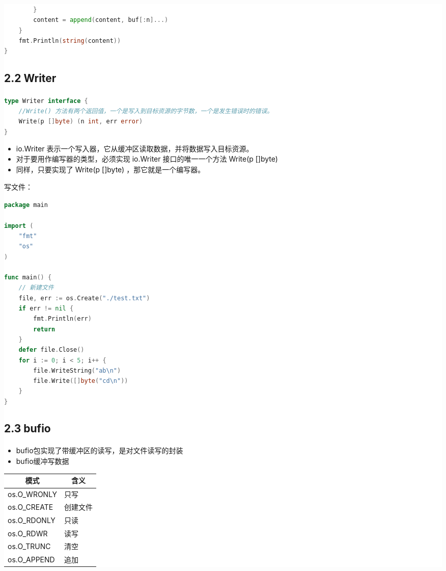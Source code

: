 ~~~go
        }
        content = append(content, buf[:n]...)
    }
    fmt.Println(string(content))
}
~~~

## 2.2 Writer

~~~go
type Writer interface {
    //Write() 方法有两个返回值，一个是写入到目标资源的字节数，一个是发生错误时的错误。
    Write(p []byte) (n int, err error)
}
~~~

- io.Writer 表示一个写入器，它从缓冲区读取数据，并将数据写入目标资源。
- 对于要用作编写器的类型，必须实现 io.Writer 接口的唯一一个方法 Write(p []byte)
- 同样，只要实现了 Write(p []byte) ，那它就是一个编写器。

写文件：

~~~go
package main

import (
    "fmt"
    "os"
)

func main() {
    // 新建文件
    file, err := os.Create("./test.txt")
    if err != nil {
        fmt.Println(err)
        return
    }
    defer file.Close()
    for i := 0; i < 5; i++ {
        file.WriteString("ab\n")
        file.Write([]byte("cd\n"))
    }
}
~~~



## 2.3 bufio

- bufio包实现了带缓冲区的读写，是对文件读写的封装
- bufio缓冲写数据

| 模式        | 含义     |
| ----------- | -------- |
| os.O_WRONLY | 只写     |
| os.O_CREATE | 创建文件 |
| os.O_RDONLY | 只读     |
| os.O_RDWR   | 读写     |
| os.O_TRUNC  | 清空     |
| os.O_APPEND | 追加     |
